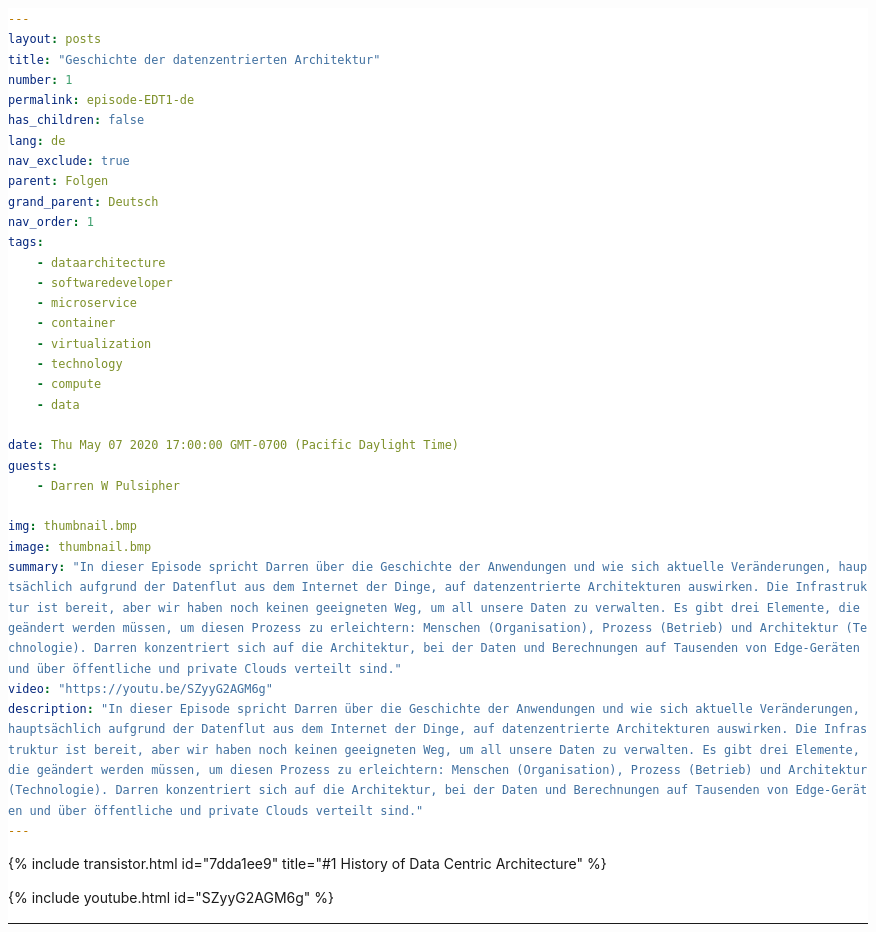 ```yaml
---
layout: posts
title: "Geschichte der datenzentrierten Architektur"
number: 1
permalink: episode-EDT1-de
has_children: false
lang: de
nav_exclude: true
parent: Folgen
grand_parent: Deutsch
nav_order: 1
tags:
    - dataarchitecture
    - softwaredeveloper
    - microservice
    - container
    - virtualization
    - technology
    - compute
    - data

date: Thu May 07 2020 17:00:00 GMT-0700 (Pacific Daylight Time)
guests:
    - Darren W Pulsipher

img: thumbnail.bmp
image: thumbnail.bmp
summary: "In dieser Episode spricht Darren über die Geschichte der Anwendungen und wie sich aktuelle Veränderungen, hauptsächlich aufgrund der Datenflut aus dem Internet der Dinge, auf datenzentrierte Architekturen auswirken. Die Infrastruktur ist bereit, aber wir haben noch keinen geeigneten Weg, um all unsere Daten zu verwalten. Es gibt drei Elemente, die geändert werden müssen, um diesen Prozess zu erleichtern: Menschen (Organisation), Prozess (Betrieb) und Architektur (Technologie). Darren konzentriert sich auf die Architektur, bei der Daten und Berechnungen auf Tausenden von Edge-Geräten und über öffentliche und private Clouds verteilt sind."
video: "https://youtu.be/SZyyG2AGM6g"
description: "In dieser Episode spricht Darren über die Geschichte der Anwendungen und wie sich aktuelle Veränderungen, hauptsächlich aufgrund der Datenflut aus dem Internet der Dinge, auf datenzentrierte Architekturen auswirken. Die Infrastruktur ist bereit, aber wir haben noch keinen geeigneten Weg, um all unsere Daten zu verwalten. Es gibt drei Elemente, die geändert werden müssen, um diesen Prozess zu erleichtern: Menschen (Organisation), Prozess (Betrieb) und Architektur (Technologie). Darren konzentriert sich auf die Architektur, bei der Daten und Berechnungen auf Tausenden von Edge-Geräten und über öffentliche und private Clouds verteilt sind."
---
```


<div>
{% include transistor.html id="7dda1ee9" title="#1 History of Data Centric Architecture" %}

{% include youtube.html id="SZyyG2AGM6g" %}
</div>

---